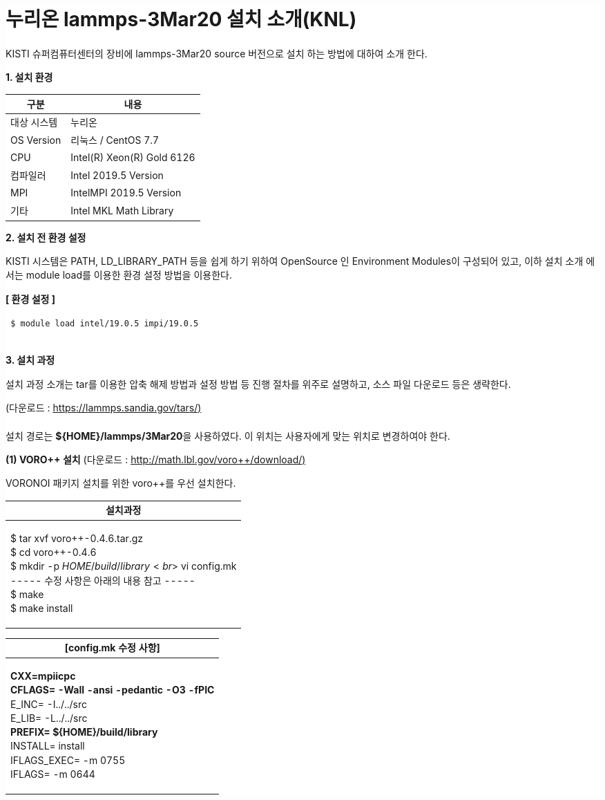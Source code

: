 # 누리온 lammps-3Mar20 설치 소개(KNL)

KISTI 슈퍼컴퓨터센터의 장비에 lammps-3Mar20 source 버전으로 설치 하는 방법에 대하여 소개 한다.

&#x20;

**1. 설치 환경**

| 구분          | 내용                         |
| ----------- | -------------------------- |
|  대상 시스템     | 누리온                        |
|  OS Version | 리눅스 / CentOS 7.7           |
|  CPU        | Intel(R) Xeon(R) Gold 6126 |
|  컴파일러       | Intel 2019.5 Version       |
|  MPI        | IntelMPI 2019.5 Version    |
|  기타         | Intel MKL Math Library     |

&#x20;

**2. 설치 전 환경 설정**

KISTI 시스템은 PATH, LD\_LIBRARY\_PATH 등을 쉽게 하기 위하여 OpenSource 인 Environment Modules이 구성되어 있고, 이하 설치 소개 에서는 module load를 이용한 환경 설정 방법을 이용한다.

**\[ 환경 설정 ]**

```
 $ module load intel/19.0.5 impi/19.0.5
```

\
**3. 설치 과정**

&#x20;설치 과정 소개는 tar를 이용한 압축 해제 방법과 설정 방법 등 진행 절차를 위주로 설명하고, 소스 파일 다운로드 등은 생략한다.

(다운로드 : [https://lammps.sandia.gov/tars/)](https://lammps.sandia.gov/tars/\))\
\
설치 경로는 **${HOME}/lammps/3Mar20**을 사용하였다. 이 위치는 사용자에게 맞는 위치로 변경하여야 한다.&#x20;

&#x20;

&#x20;**(1) VORO++ 설치** (다운로드 : [http://math.lbl.gov/voro++/download/)](http://math.lbl.gov/voro++/download)

VORONOI 패키지 설치를 위한 voro++를 우선 설치한다.&#x20;

| 설치과정                                                                                                                                                                        |
| --------------------------------------------------------------------------------------------------------------------------------------------------------------------------- |
| <p>$ tar xvf voro++-0.4.6.tar.gz<br>$ cd voro++-0.4.6<br>$ mkdir -p ${HOME}/build/library<br>$ vi config.mk<br>----- 수정 사항은 아래의 내용 참고 -----<br>$ make<br>$ make install</p> |

&#x20;

| \[config.mk 수정 사항]                                                                                                                                                                                                                                           |
| ------------------------------------------------------------------------------------------------------------------------------------------------------------------------------------------------------------------------------------------------------------ |
| <p><strong>CXX=mpiicpc</strong><br><strong>CFLAGS= -Wall -ansi -pedantic -O3 -fPIC</strong><br>E_INC= -I../../src<br>E_LIB= -L../../src<br><strong>PREFIX= ${HOME}/build/library</strong><br>INSTALL= install<br>IFLAGS_EXEC= -m 0755<br>IFLAGS= -m 0644</p> |
